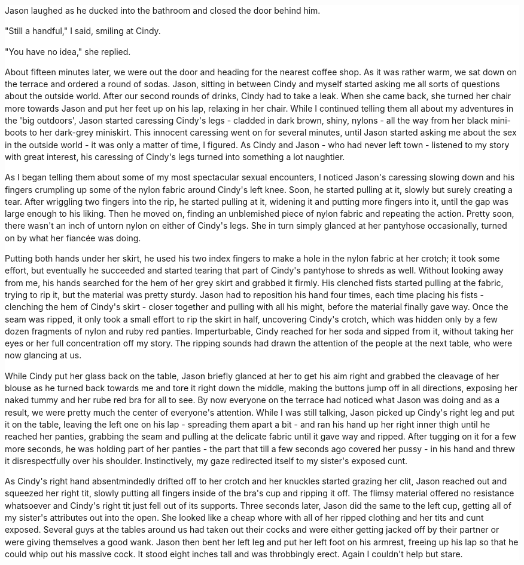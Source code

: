 Jason laughed as he ducked into the bathroom and closed the door behind him. 

"Still a handful," I said, smiling at Cindy. 

"You have no idea," she replied. 

About fifteen minutes later, we were out the door and heading for the nearest coffee shop. As it was rather warm, we sat down on the terrace and ordered a round of sodas. Jason, sitting in between Cindy and myself started asking me all sorts of questions about the outside world. After our second rounds of drinks, Cindy had to take a leak. When she came back, she turned her chair more towards Jason and put her feet up on his lap, relaxing in her chair. While I continued telling them all about my adventures in the 'big outdoors', Jason started caressing Cindy's legs - cladded in dark brown, shiny, nylons - all the way from her black mini-boots to her dark-grey miniskirt. This innocent caressing went on for several minutes, until Jason started asking me about the sex in the outside world - it was only a matter of time, I figured. As Cindy and Jason - who had never left town - listened to my story with great interest, his caressing of Cindy's legs turned into something a lot naughtier. 

As I began telling them about some of my most spectacular sexual encounters, I noticed Jason's caressing slowing down and his fingers crumpling up some of the nylon fabric around Cindy's left knee. Soon, he started pulling at it, slowly but surely creating a tear. After wriggling two fingers into the rip, he started pulling at it, widening it and putting more fingers into it, until the gap was large enough to his liking. Then he moved on, finding an unblemished piece of nylon fabric and repeating the action. Pretty soon, there wasn't an inch of untorn nylon on either of Cindy's legs. She in turn simply glanced at her pantyhose occasionally, turned on by what her fiancée was doing. 

Putting both hands under her skirt, he used his two index fingers to make a hole in the nylon fabric at her crotch; it took some effort, but eventually he succeeded and started tearing that part of Cindy's pantyhose to shreds as well. Without looking away from me, his hands searched for the hem of her grey skirt and grabbed it firmly. His clenched fists started pulling at the fabric, trying to rip it, but the material was pretty sturdy. Jason had to reposition his hand four times, each time placing his fists - clenching the hem of Cindy's skirt - closer together and pulling with all his might, before the material finally gave way. Once the seam was ripped, it only took a small effort to rip the skirt in half, uncovering Cindy's crotch, which was hidden only by a few dozen fragments of nylon and ruby red panties. Imperturbable, Cindy reached for her soda and sipped from it, without taking her eyes or her full concentration off my story. The ripping sounds had drawn the attention of the people at the next table, who were now glancing at us. 

While Cindy put her glass back on the table, Jason briefly glanced at her to get his aim right and grabbed the cleavage of her blouse as he turned back towards me and tore it right down the middle, making the buttons jump off in all directions, exposing her naked tummy and her rube red bra for all to see. By now everyone on the terrace had noticed what Jason was doing and as a result, we were pretty much the center of everyone's attention. While I was still talking, Jason picked up Cindy's right leg and put it on the table, leaving the left one on his lap - spreading them apart a bit - and ran his hand up her right inner thigh until he reached her panties, grabbing the seam and pulling at the delicate fabric until it gave way and ripped. After tugging on it for a few more seconds, he was holding part of her panties - the part that till a few seconds ago covered her pussy - in his hand and threw it disrespectfully over his shoulder. Instinctively, my gaze redirected itself to my sister's exposed cunt. 

As Cindy's right hand absentmindedly drifted off to her crotch and her knuckles started grazing her clit, Jason reached out and squeezed her right tit, slowly putting all fingers inside of the bra's cup and ripping it off. The flimsy material offered no resistance whatsoever and Cindy's right tit just fell out of its supports. Three seconds later, Jason did the same to the left cup, getting all of my sister's attributes out into the open. She looked like a cheap whore with all of her ripped clothing and her tits and cunt exposed. Several guys at the tables around us had taken out their cocks and were either getting jacked off by their partner or were giving themselves a good wank. Jason then bent her left leg and put her left foot on his armrest, freeing up his lap so that he could whip out his massive cock. It stood eight inches tall and was throbbingly erect. Again I couldn't help but stare. 
